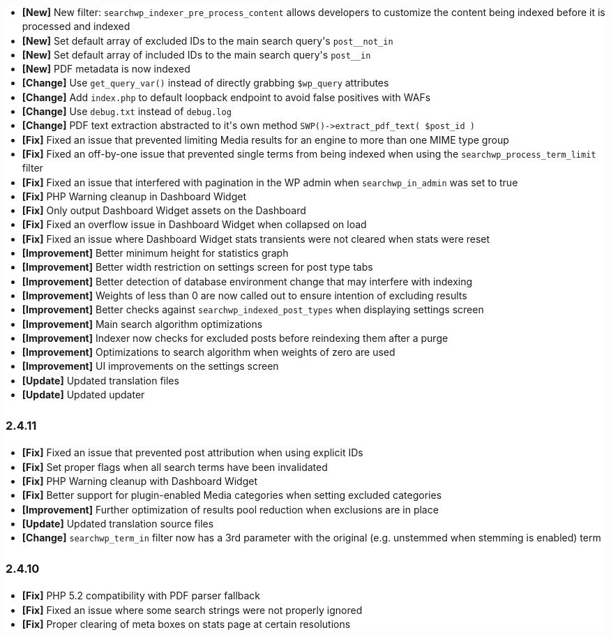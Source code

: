 - **[New]** New filter: `searchwp_indexer_pre_process_content` allows developers to customize the content being indexed before it is processed and indexed
- **[New]** Set default array of excluded IDs to the main search query's `post__not_in`
- **[New]** Set default array of included IDs to the main search query's `post__in`
- **[New]** PDF metadata is now indexed
- **[Change]** Use `get_query_var()` instead of directly grabbing `$wp_query` attributes
- **[Change]** Add `index.php` to default loopback endpoint to avoid false positives with WAFs
- **[Change]** Use `debug.txt` instead of `debug.log`
- **[Change]** PDF text extraction abstracted to it's own method `SWP()->extract_pdf_text( $post_id )`
- **[Fix]** Fixed an issue that prevented limiting Media results for an engine to more than one MIME type group
- **[Fix]** Fixed an off-by-one issue that prevented single terms from being indexed when using the `searchwp_process_term_limit` filter
- **[Fix]** Fixed an issue that interfered with pagination in the WP admin when `searchwp_in_admin` was set to true
- **[Fix]** PHP Warning cleanup in Dashboard Widget
- **[Fix]** Only output Dashboard Widget assets on the Dashboard
- **[Fix]** Fixed an overflow issue in Dashboard Widget when collapsed on load
- **[Fix]** Fixed an issue where Dashboard Widget stats transients were not cleared when stats were reset
- **[Improvement]** Better minimum height for statistics graph
- **[Improvement]** Better width restriction on settings screen for post type tabs
- **[Improvement]** Better detection of database environment change that may interfere with indexing
- **[Improvement]** Weights of less than 0 are now called out to ensure intention of excluding results
- **[Improvement]** Better checks against `searchwp_indexed_post_types` when displaying settings screen
- **[Improvement]** Main search algorithm optimizations
- **[Improvement]** Indexer now checks for excluded posts before reindexing them after a purge
- **[Improvement]** Optimizations to search algorithm when weights of zero are used
- **[Improvement]** UI improvements on the settings screen
- **[Update]** Updated translation files
- **[Update]** Updated updater

### 2.4.11
- **[Fix]** Fixed an issue that prevented post attribution when using explicit IDs
- **[Fix]** Set proper flags when all search terms have been invalidated
- **[Fix]** PHP Warning cleanup with Dashboard Widget
- **[Fix]** Better support for plugin-enabled Media categories when setting excluded categories
- **[Improvement]** Further optimization of results pool reduction when exclusions are in place
- **[Update]** Updated translation source files
- **[Change]** `searchwp_term_in` filter now has a 3rd parameter with the original (e.g. unstemmed when stemming is enabled) term

### 2.4.10
- **[Fix]** PHP 5.2 compatibility with PDF parser fallback
- **[Fix]** Fixed an issue where some search strings were not properly ignored
- **[Fix]** Proper clearing of meta boxes on stats page at certain resolutions
